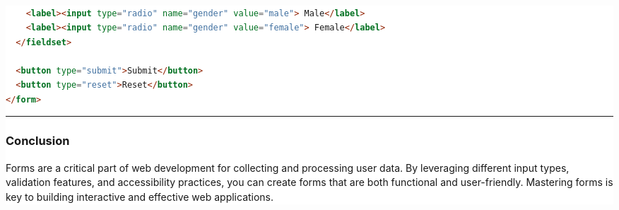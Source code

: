 ```html
    <label><input type="radio" name="gender" value="male"> Male</label>
    <label><input type="radio" name="gender" value="female"> Female</label>
  </fieldset>
  
  <button type="submit">Submit</button>
  <button type="reset">Reset</button>
</form>
```

---

### **Conclusion**

Forms are a critical part of web development for collecting and processing user data. By leveraging different input types, validation features, and accessibility practices, you can create forms that are both functional and user-friendly. Mastering forms is key to building interactive and effective web applications.
